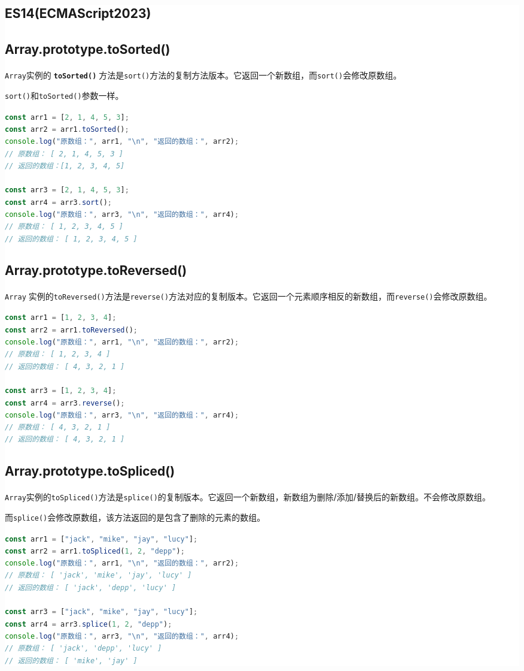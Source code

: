 ## ES14(ECMAScript2023)

## Array.prototype.toSorted()

`Array`实例的 **`toSorted()`** 方法是`sort()`方法的复制方法版本。它返回一个新数组，而`sort()`会修改原数组。

`sort()`和`toSorted()`参数一样。

```js
const arr1 = [2, 1, 4, 5, 3];
const arr2 = arr1.toSorted();
console.log("原数组：", arr1, "\n", "返回的数组：", arr2);
// 原数组： [ 2, 1, 4, 5, 3 ]
// 返回的数组：[1, 2, 3, 4, 5]

const arr3 = [2, 1, 4, 5, 3];
const arr4 = arr3.sort();
console.log("原数组：", arr3, "\n", "返回的数组：", arr4);
// 原数组： [ 1, 2, 3, 4, 5 ]
// 返回的数组： [ 1, 2, 3, 4, 5 ]
```

## Array.prototype.toReversed()

`Array` 实例的`toReversed()`方法是`reverse()`方法对应的复制版本。它返回一个元素顺序相反的新数组，而`reverse()`会修改原数组。

```js
const arr1 = [1, 2, 3, 4];
const arr2 = arr1.toReversed();
console.log("原数组：", arr1, "\n", "返回的数组：", arr2);
// 原数组： [ 1, 2, 3, 4 ]
// 返回的数组： [ 4, 3, 2, 1 ]

const arr3 = [1, 2, 3, 4];
const arr4 = arr3.reverse();
console.log("原数组：", arr3, "\n", "返回的数组：", arr4);
// 原数组： [ 4, 3, 2, 1 ]
// 返回的数组： [ 4, 3, 2, 1 ]
```

## Array.prototype.toSpliced()

`Array`实例的`toSpliced()`方法是`splice()`的复制版本。它返回一个新数组，新数组为删除/添加/替换后的新数组。不会修改原数组。

而`splice()`会修改原数组，该方法返回的是包含了删除的元素的数组。

```js
const arr1 = ["jack", "mike", "jay", "lucy"];
const arr2 = arr1.toSpliced(1, 2, "depp");
console.log("原数组：", arr1, "\n", "返回的数组：", arr2);
// 原数组： [ 'jack', 'mike', 'jay', 'lucy' ]
// 返回的数组： [ 'jack', 'depp', 'lucy' ]

const arr3 = ["jack", "mike", "jay", "lucy"];
const arr4 = arr3.splice(1, 2, "depp");
console.log("原数组：", arr3, "\n", "返回的数组：", arr4);
// 原数组： [ 'jack', 'depp', 'lucy' ]
// 返回的数组： [ 'mike', 'jay' ]
```
